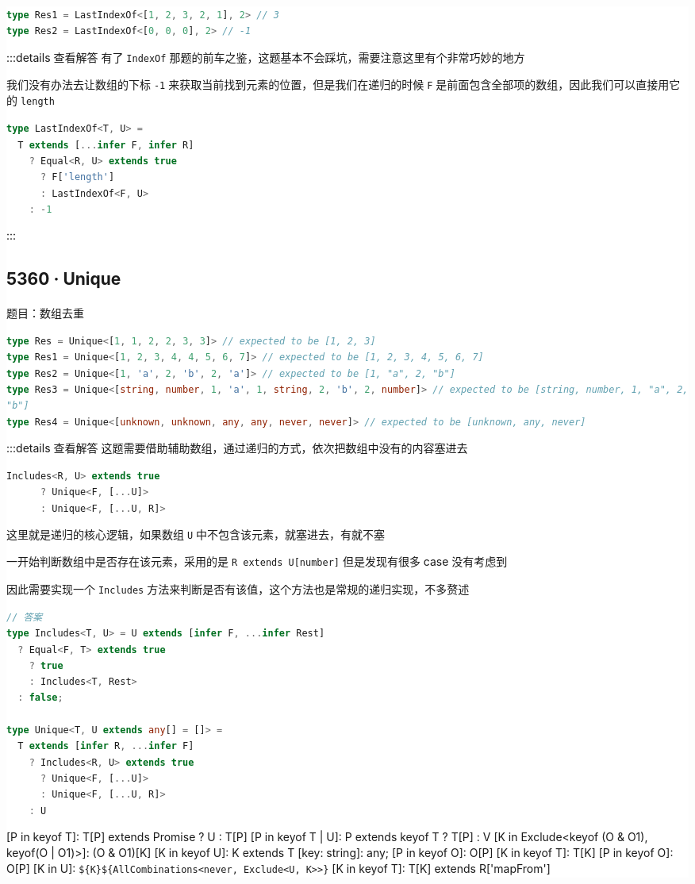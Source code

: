 ```typescript
type Res1 = LastIndexOf<[1, 2, 3, 2, 1], 2> // 3
type Res2 = LastIndexOf<[0, 0, 0], 2> // -1
```

:::details 查看解答
有了 `IndexOf` 那题的前车之鉴，这题基本不会踩坑，需要注意这里有个非常巧妙的地方

我们没有办法去让数组的下标 `-1` 来获取当前找到元素的位置，但是我们在递归的时候 `F` 是前面包含全部项的数组，因此我们可以直接用它的 `length`

```typescript
type LastIndexOf<T, U> = 
  T extends [...infer F, infer R]
    ? Equal<R, U> extends true
      ? F['length']
      : LastIndexOf<F, U>
    : -1
```

:::

## 5360 · Unique

题目：数组去重

```typescript
type Res = Unique<[1, 1, 2, 2, 3, 3]> // expected to be [1, 2, 3]
type Res1 = Unique<[1, 2, 3, 4, 4, 5, 6, 7]> // expected to be [1, 2, 3, 4, 5, 6, 7]
type Res2 = Unique<[1, 'a', 2, 'b', 2, 'a']> // expected to be [1, "a", 2, "b"]
type Res3 = Unique<[string, number, 1, 'a', 1, string, 2, 'b', 2, number]> // expected to be [string, number, 1, "a", 2, "b"]
type Res4 = Unique<[unknown, unknown, any, any, never, never]> // expected to be [unknown, any, never]
```

:::details 查看解答
这题需要借助辅助数组，通过递归的方式，依次把数组中没有的内容塞进去

```typescript
Includes<R, U> extends true
      ? Unique<F, [...U]>
      : Unique<F, [...U, R]>
```

这里就是递归的核心逻辑，如果数组 `U` 中不包含该元素，就塞进去，有就不塞

一开始判断数组中是否存在该元素，采用的是 `R extends U[number]` 但是发现有很多 case 没有考虑到

因此需要实现一个 `Includes` 方法来判断是否有该值，这个方法也是常规的递归实现，不多赘述

```typescript
// 答案
type Includes<T, U> = U extends [infer F, ...infer Rest] 
  ? Equal<F, T> extends true 
    ? true 
    : Includes<T, Rest> 
  : false;

type Unique<T, U extends any[] = []> = 
  T extends [infer R, ...infer F]
    ? Includes<R, U> extends true
      ? Unique<F, [...U]>
      : Unique<F, [...U, R]>
    : U
```


  [R in keyof T as R extends K ? never: R ]: T[R]
  [P in Exclude<keyof T, K>]: T[P]
  [P in keyof T]: T[P] extends Promise<infer U> ? U : T[P]
  [P in keyof T | U]: P extends keyof T ? T[P] : V
  [K in Exclude<keyof (O & O1), keyof(O | O1)>]: (O & O1)[K]
  [K in keyof U]: K extends T 
  [key: string]: any;
  [P in keyof O]: O[P]
  [K in keyof T]: T[K]
  [P in keyof O]: O[P]
  [K in U]: `${K}${AllCombinations<never, Exclude<U, K>>}`
  [K in keyof T]: T[K] extends R['mapFrom']